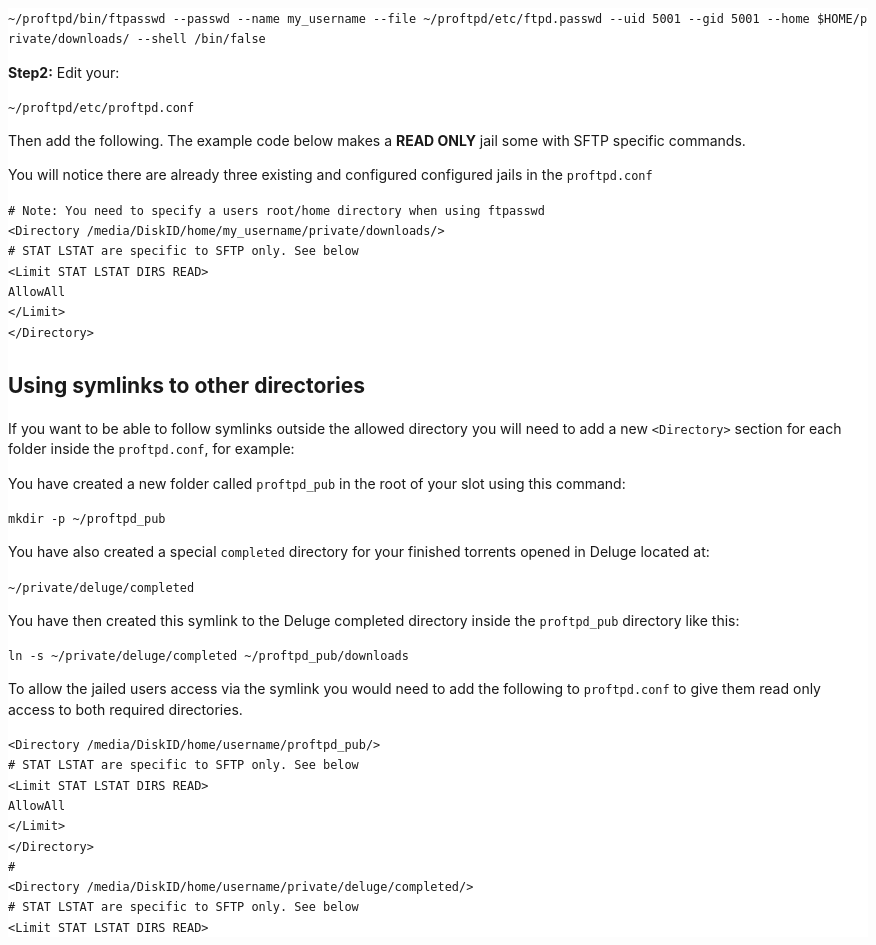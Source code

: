 
    ~/proftpd/bin/ftpasswd --passwd --name my_username --file ~/proftpd/etc/ftpd.passwd --uid 5001 --gid 5001 --home $HOME/private/downloads/ --shell /bin/false

  
**Step2:** Edit your:  
  

    ~/proftpd/etc/proftpd.conf

  
Then add the following. The example code below makes a **READ ONLY** jail some with SFTP specific commands.  
  
You will notice there are already three existing and configured configured jails in the `proftpd.conf`  
  

    # Note: You need to specify a users root/home directory when using ftpasswd
    <Directory /media/DiskID/home/my_username/private/downloads/>
    # STAT LSTAT are specific to SFTP only. See below
    <Limit STAT LSTAT DIRS READ>
    AllowAll
    </Limit>
    </Directory>

  

Using symlinks to other directories
-----------------------------------

  
If you want to be able to follow symlinks outside the allowed directory you will need to add a new `<Directory>` section for each folder inside the `proftpd.conf`, for example:  
  
You have created a new folder called `proftpd_pub` in the root of your slot using this command:  
  

    mkdir -p ~/proftpd_pub

  
You have also created a special `completed` directory for your finished torrents opened in Deluge located at:  
  

    ~/private/deluge/completed

  
You have then created this symlink to the Deluge completed directory inside the `proftpd_pub` directory like this:  
  

    ln -s ~/private/deluge/completed ~/proftpd_pub/downloads

  
To allow the jailed users access via the symlink you would need to add the following to `proftpd.conf` to give them read only access to both required directories.  
  

    <Directory /media/DiskID/home/username/proftpd_pub/>
    # STAT LSTAT are specific to SFTP only. See below
    <Limit STAT LSTAT DIRS READ>
    AllowAll
    </Limit>
    </Directory>
    #
    <Directory /media/DiskID/home/username/private/deluge/completed/>
    # STAT LSTAT are specific to SFTP only. See below
    <Limit STAT LSTAT DIRS READ>